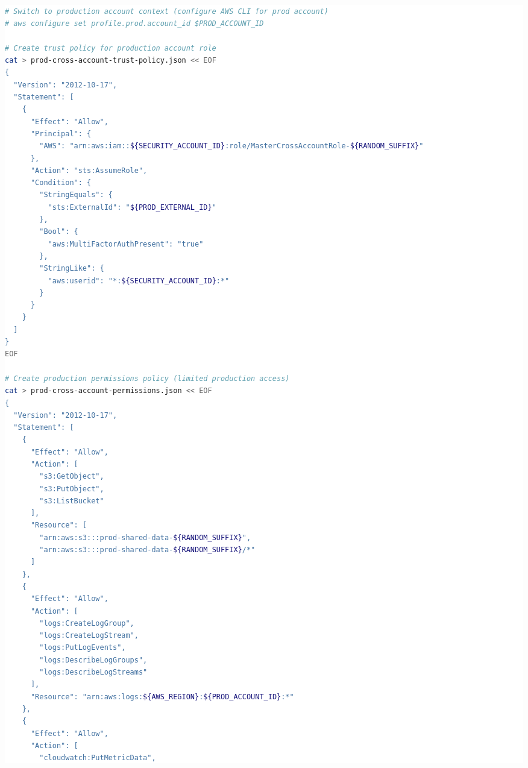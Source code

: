    ```bash
   # Switch to production account context (configure AWS CLI for prod account)
   # aws configure set profile.prod.account_id $PROD_ACCOUNT_ID
   
   # Create trust policy for production account role
   cat > prod-cross-account-trust-policy.json << EOF
   {
     "Version": "2012-10-17",
     "Statement": [
       {
         "Effect": "Allow",
         "Principal": {
           "AWS": "arn:aws:iam::${SECURITY_ACCOUNT_ID}:role/MasterCrossAccountRole-${RANDOM_SUFFIX}"
         },
         "Action": "sts:AssumeRole",
         "Condition": {
           "StringEquals": {
             "sts:ExternalId": "${PROD_EXTERNAL_ID}"
           },
           "Bool": {
             "aws:MultiFactorAuthPresent": "true"
           },
           "StringLike": {
             "aws:userid": "*:${SECURITY_ACCOUNT_ID}:*"
           }
         }
       }
     ]
   }
   EOF
   
   # Create production permissions policy (limited production access)
   cat > prod-cross-account-permissions.json << EOF
   {
     "Version": "2012-10-17",
     "Statement": [
       {
         "Effect": "Allow",
         "Action": [
           "s3:GetObject",
           "s3:PutObject",
           "s3:ListBucket"
         ],
         "Resource": [
           "arn:aws:s3:::prod-shared-data-${RANDOM_SUFFIX}",
           "arn:aws:s3:::prod-shared-data-${RANDOM_SUFFIX}/*"
         ]
       },
       {
         "Effect": "Allow",
         "Action": [
           "logs:CreateLogGroup",
           "logs:CreateLogStream",
           "logs:PutLogEvents",
           "logs:DescribeLogGroups",
           "logs:DescribeLogStreams"
         ],
         "Resource": "arn:aws:logs:${AWS_REGION}:${PROD_ACCOUNT_ID}:*"
       },
       {
         "Effect": "Allow",
         "Action": [
           "cloudwatch:PutMetricData",
   ```